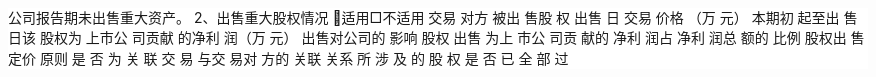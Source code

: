 公司报告期未出售重大资产。
2、出售重大股权情况
适用□不适用
交易
对方
被出
售股
权
出售
日
交易
价格
（万
元）
本期初
起至出
售日该
股权为
上市公
司贡献
的净利
润（万
元）
出售对公司的
影响
股权
出售
为上
市公
司贡
献的
净利
润占
净利
润总
额的
比例
股权出
售定价
原则
是
否
为
关
联
交
易
与交
易对
方的
关联
关系
所
涉
及
的
股
权
是
否
已
全
部
过